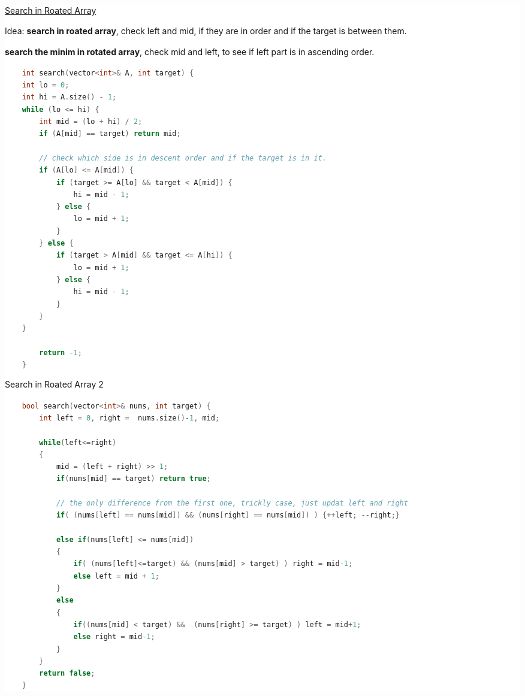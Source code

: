 

[Search in Roated Array](https://leetcode.com/problems/search-in-rotated-sorted-array/description/) 

Idea: **search in roated array**, check left and mid, if they are in order and if the target is between them. 

**search the minim in rotated array**, check mid and left, to see if left part is in ascending order. 

```c++
    int search(vector<int>& A, int target) {
    int lo = 0;
    int hi = A.size() - 1;
    while (lo <= hi) {
        int mid = (lo + hi) / 2;
        if (A[mid] == target) return mid;
        
        // check which side is in descent order and if the target is in it. 
        if (A[lo] <= A[mid]) {
            if (target >= A[lo] && target < A[mid]) {
                hi = mid - 1;
            } else {
                lo = mid + 1;
            }
        } else {
            if (target > A[mid] && target <= A[hi]) {
                lo = mid + 1;
            } else {
                hi = mid - 1;
            }
        }
    }
        
        return -1;
    }
```



Search in Roated Array 2

```c++
    bool search(vector<int>& nums, int target) {
        int left = 0, right =  nums.size()-1, mid;
        
        while(left<=right)
        {
            mid = (left + right) >> 1;
            if(nums[mid] == target) return true;

            // the only difference from the first one, trickly case, just updat left and right
            if( (nums[left] == nums[mid]) && (nums[right] == nums[mid]) ) {++left; --right;}

            else if(nums[left] <= nums[mid])
            {
                if( (nums[left]<=target) && (nums[mid] > target) ) right = mid-1;
                else left = mid + 1; 
            }
            else
            {
                if((nums[mid] < target) &&  (nums[right] >= target) ) left = mid+1;
                else right = mid-1;
            }
        }
        return false;
    }
```
